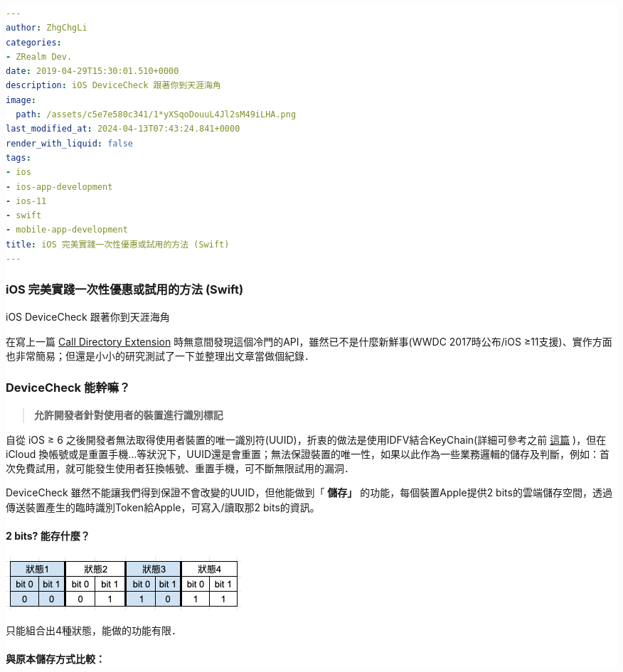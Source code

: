 ```yaml
---
author: ZhgChgLi
categories:
- ZRealm Dev.
date: 2019-04-29T15:30:01.510+0000
description: iOS DeviceCheck 跟著你到天涯海角
image:
  path: /assets/c5e7e580c341/1*yXSqoDouuL4Jl2sM49iLHA.png
last_modified_at: 2024-04-13T07:43:24.841+0000
render_with_liquid: false
tags:
- ios
- ios-app-development
- ios-11
- swift
- mobile-app-development
title: iOS 完美實踐一次性優惠或試用的方法 (Swift)
---
```


### iOS 完美實踐一次性優惠或試用的方法 \(Swift\)

iOS DeviceCheck 跟著你到天涯海角


在寫上一篇 [Call Directory Extension](../ac557047d206/) 時無意間發現這個冷門的API，雖然已不是什麼新鮮事\(WWDC 2017時公布/iOS ≥11支援\)、實作方面也非常簡易；但還是小小的研究測試了一下並整理出文章當做個紀錄．
### DeviceCheck 能幹嘛？


> **允許開發者針對使用者的裝置進行識別標記** 





自從 iOS ≥ 6 之後開發者無法取得使用者裝置的唯一識別符\(UUID\)，折衷的做法是使用IDFV結合KeyChain\(詳細可參考之前 [這篇](../a4bc3bce7513/) \)，但在 iCloud 換帳號或是重置手機…等狀況下，UUID還是會重置；無法保證裝置的唯一性，如果以此作為一些業務邏輯的儲存及判斷，例如：首次免費試用，就可能發生使用者狂換帳號、重置手機，可不斷無限試用的漏洞．

DeviceCheck 雖然不能讓我們得到保證不會改變的UUID，但他能做到「 **儲存」** 的功能，每個裝置Apple提供2 bits的雲端儲存空間，透過傳送裝置產生的臨時識別Token給Apple，可寫入/讀取那2 bits的資訊。
#### 2 bits? 能存什麼？


![](/assets/c5e7e580c341/1*29HWP-4vlMaMng3O2hJSQw.png)


只能組合出4種狀態，能做的功能有限．
#### 與原本儲存方式比較：
